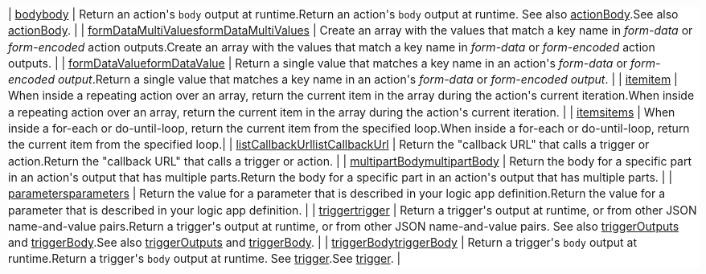 | [<span data-ttu-id="457d1-369">body</span><span class="sxs-lookup"><span data-stu-id="457d1-369">body</span></span>](#body) | <span data-ttu-id="457d1-370">Return an action's `body` output at runtime.</span><span class="sxs-lookup"><span data-stu-id="457d1-370">Return an action's `body` output at runtime.</span></span> <span data-ttu-id="457d1-371">See also [actionBody](../logic-apps/workflow-definition-language-functions-reference.md#actionBody).</span><span class="sxs-lookup"><span data-stu-id="457d1-371">See also [actionBody](../logic-apps/workflow-definition-language-functions-reference.md#actionBody).</span></span> | 
| [<span data-ttu-id="457d1-372">formDataMultiValues</span><span class="sxs-lookup"><span data-stu-id="457d1-372">formDataMultiValues</span></span>](../logic-apps/workflow-definition-language-functions-reference.md#formDataMultiValues) | <span data-ttu-id="457d1-373">Create an array with the values that match a key name in *form-data* or *form-encoded* action outputs.</span><span class="sxs-lookup"><span data-stu-id="457d1-373">Create an array with the values that match a key name in *form-data* or *form-encoded* action outputs.</span></span> | 
| [<span data-ttu-id="457d1-374">formDataValue</span><span class="sxs-lookup"><span data-stu-id="457d1-374">formDataValue</span></span>](../logic-apps/workflow-definition-language-functions-reference.md#formDataValue) | <span data-ttu-id="457d1-375">Return a single value that matches a key name in an action's *form-data* or *form-encoded output*.</span><span class="sxs-lookup"><span data-stu-id="457d1-375">Return a single value that matches a key name in an action's *form-data* or *form-encoded output*.</span></span> | 
| [<span data-ttu-id="457d1-376">item</span><span class="sxs-lookup"><span data-stu-id="457d1-376">item</span></span>](../logic-apps/workflow-definition-language-functions-reference.md#item) | <span data-ttu-id="457d1-377">When inside a repeating action over an array, return the current item in the array during the action's current iteration.</span><span class="sxs-lookup"><span data-stu-id="457d1-377">When inside a repeating action over an array, return the current item in the array during the action's current iteration.</span></span> | 
| [<span data-ttu-id="457d1-378">items</span><span class="sxs-lookup"><span data-stu-id="457d1-378">items</span></span>](../logic-apps/workflow-definition-language-functions-reference.md#items) | <span data-ttu-id="457d1-379">When inside a for-each or do-until-loop, return the current item from the specified loop.</span><span class="sxs-lookup"><span data-stu-id="457d1-379">When inside a for-each or do-until-loop, return the current item from the specified loop.</span></span>| 
| [<span data-ttu-id="457d1-380">listCallbackUrl</span><span class="sxs-lookup"><span data-stu-id="457d1-380">listCallbackUrl</span></span>](../logic-apps/workflow-definition-language-functions-reference.md#listCallbackUrl) | <span data-ttu-id="457d1-381">Return the "callback URL" that calls a trigger or action.</span><span class="sxs-lookup"><span data-stu-id="457d1-381">Return the "callback URL" that calls a trigger or action.</span></span> | 
| [<span data-ttu-id="457d1-382">multipartBody</span><span class="sxs-lookup"><span data-stu-id="457d1-382">multipartBody</span></span>](../logic-apps/workflow-definition-language-functions-reference.md#multipartBody) | <span data-ttu-id="457d1-383">Return the body for a specific part in an action's output that has multiple parts.</span><span class="sxs-lookup"><span data-stu-id="457d1-383">Return the body for a specific part in an action's output that has multiple parts.</span></span> | 
| [<span data-ttu-id="457d1-384">parameters</span><span class="sxs-lookup"><span data-stu-id="457d1-384">parameters</span></span>](../logic-apps/workflow-definition-language-functions-reference.md#parameters) | <span data-ttu-id="457d1-385">Return the value for a parameter that is described in your logic app definition.</span><span class="sxs-lookup"><span data-stu-id="457d1-385">Return the value for a parameter that is described in your logic app definition.</span></span> | 
| [<span data-ttu-id="457d1-386">trigger</span><span class="sxs-lookup"><span data-stu-id="457d1-386">trigger</span></span>](../logic-apps/workflow-definition-language-functions-reference.md#trigger) | <span data-ttu-id="457d1-387">Return a trigger's output at runtime, or from other JSON name-and-value pairs.</span><span class="sxs-lookup"><span data-stu-id="457d1-387">Return a trigger's output at runtime, or from other JSON name-and-value pairs.</span></span> <span data-ttu-id="457d1-388">See also [triggerOutputs](#triggerOutputs) and [triggerBody](../logic-apps/workflow-definition-language-functions-reference.md#triggerBody).</span><span class="sxs-lookup"><span data-stu-id="457d1-388">See also [triggerOutputs](#triggerOutputs) and [triggerBody](../logic-apps/workflow-definition-language-functions-reference.md#triggerBody).</span></span> | 
| [<span data-ttu-id="457d1-389">triggerBody</span><span class="sxs-lookup"><span data-stu-id="457d1-389">triggerBody</span></span>](../logic-apps/workflow-definition-language-functions-reference.md#triggerBody) | <span data-ttu-id="457d1-390">Return a trigger's `body` output at runtime.</span><span class="sxs-lookup"><span data-stu-id="457d1-390">Return a trigger's `body` output at runtime.</span></span> <span data-ttu-id="457d1-391">See [trigger](../logic-apps/workflow-definition-language-functions-reference.md#trigger).</span><span class="sxs-lookup"><span data-stu-id="457d1-391">See [trigger](../logic-apps/workflow-definition-language-functions-reference.md#trigger).</span></span> | 